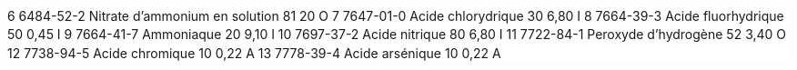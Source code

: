 <tr>
<td>6</td>
<td>6484-52-2</td>
<td>Nitrate d’ammonium en solution</td>
<td>81</td>
<td>20</td>
<td>O</td>
</tr>
<tr>
<td>7</td>
<td>7647-01-0</td>
<td>Acide chlorydrique</td>
<td>30</td>
<td>6,80</td>
<td>I</td>
</tr>
<tr>
<td>8</td>
<td>7664-39-3</td>
<td>Acide fluorhydrique</td>
<td>50</td>
<td>0,45</td>
<td>I</td>
</tr>
<tr>
<td>9</td>
<td>7664-41-7</td>
<td>Ammoniaque</td>
<td>20</td>
<td>9,10</td>
<td>I</td>
</tr>
<tr>
<td>10</td>
<td>7697-37-2</td>
<td>Acide nitrique</td>
<td>80</td>
<td>6,80</td>
<td>I</td>
</tr>
<tr>
<td>11</td>
<td>7722-84-1</td>
<td>Peroxyde d’hydrogène</td>
<td>52</td>
<td>3,40</td>
<td>O</td>
</tr>
<tr>
<td>12</td>
<td>7738-94-5</td>
<td>Acide chromique</td>
<td>10</td>
<td>0,22</td>
<td>A</td>
</tr>
<tr>
<td>13</td>
<td>7778-39-4</td>
<td>Acide arsénique</td>
<td>10</td>
<td>0,22</td>
<td>A</td>
</tr>